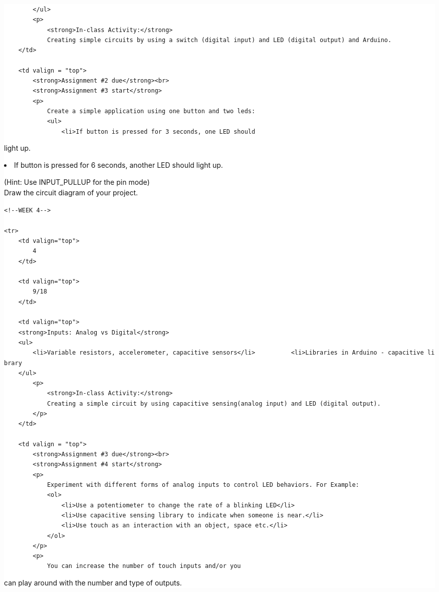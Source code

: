 			</ul>
			<p>
				<strong>In-class Activity:</strong>
				Creating simple circuits by using a switch (digital input) and LED (digital output) and Arduino.
		</td>

		<td valign = "top">
			<strong>Assignment #2 due</strong><br>
			<strong>Assignment #3 start</strong>
			<p>
				Create a simple application using one button and two leds:
				<ul>
					<li>If button is pressed for 3 seconds, one LED should
light up.</li>
					<li>If button is pressed for 6 seconds, another LED
should light up.</li>
				</ul>
			</p>
			<p>
				(Hint: Use INPUT_PULLUP for the pin mode)<br>
				Draw the circuit diagram of your project.
			</p>
		</td>
	</tr>
	
	<!--WEEK 4-->
	
	<tr>
		<td valign="top">
			4
		</td>

		<td valign="top">
			9/18
		</td>

		<td valign="top">
		<strong>Inputs: Analog vs Digital</strong>
		<ul>
			<li>Variable resistors, accelerometer, capacitive sensors</li>			<li>Libraries in Arduino - capacitive library
		</ul>
			<p>
				<strong>In-class Activity:</strong>
				Creating a simple circuit by using capacitive sensing(analog input) and LED (digital output).
			</p>
		</td>

		<td valign = "top">
			<strong>Assignment #3 due</strong><br>
			<strong>Assignment #4 start</strong>
			<p>
				Experiment with different forms of analog inputs to control LED behaviors. For Example:
				<ol>
					<li>Use a potentiometer to change the rate of a blinking LED</li>
					<li>Use capacitive sensing library to indicate when someone is near.</li>
					<li>Use touch as an interaction with an object, space etc.</li>
				</ol>
			</p>
			<p>
				You can increase the number of touch inputs and/or you
can play around with the number and type of outputs.
			</p>
		</td>
	</tr>
	